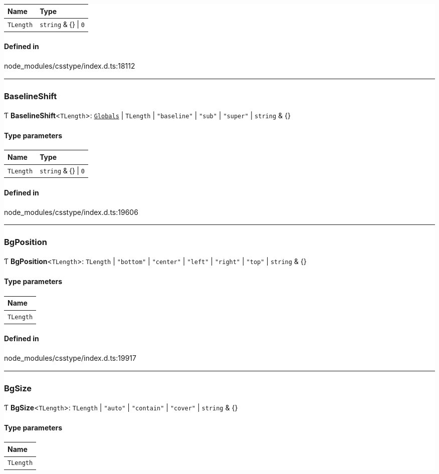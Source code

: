 | Name | Type |
| :------ | :------ |
| `TLength` | `string` & {} \| ``0`` |

#### Defined in

node_modules/csstype/index.d.ts:18112

___

### BaselineShift

Ƭ **BaselineShift**<`TLength`\>: [`Globals`](internal_.md#globals) \| `TLength` \| ``"baseline"`` \| ``"sub"`` \| ``"super"`` \| `string` & {}

#### Type parameters

| Name | Type |
| :------ | :------ |
| `TLength` | `string` & {} \| ``0`` |

#### Defined in

node_modules/csstype/index.d.ts:19606

___

### BgPosition

Ƭ **BgPosition**<`TLength`\>: `TLength` \| ``"bottom"`` \| ``"center"`` \| ``"left"`` \| ``"right"`` \| ``"top"`` \| `string` & {}

#### Type parameters

| Name |
| :------ |
| `TLength` |

#### Defined in

node_modules/csstype/index.d.ts:19917

___

### BgSize

Ƭ **BgSize**<`TLength`\>: `TLength` \| ``"auto"`` \| ``"contain"`` \| ``"cover"`` \| `string` & {}

#### Type parameters

| Name |
| :------ |
| `TLength` |

